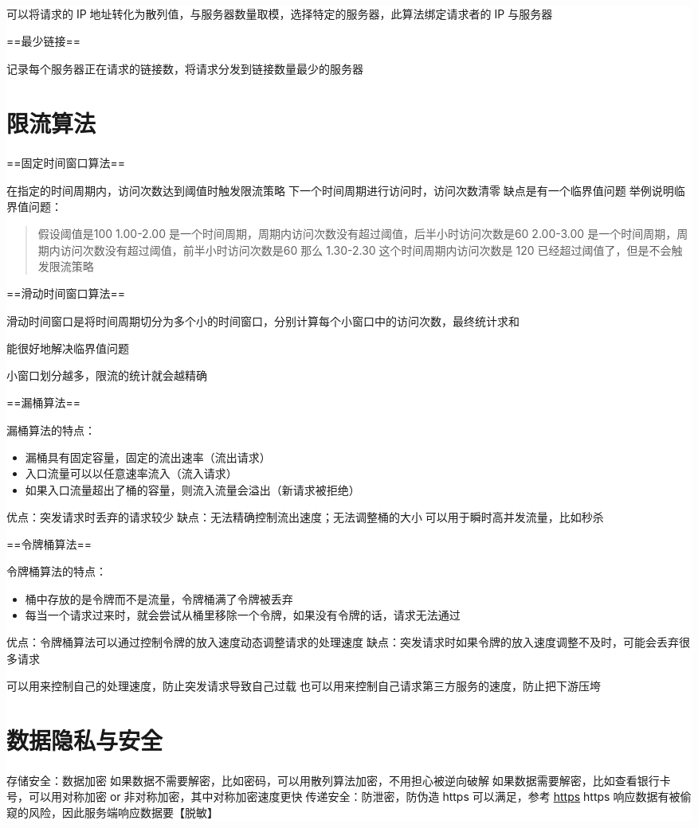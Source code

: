 可以将请求的 IP 地址转化为散列值，与服务器数量取模，选择特定的服务器，此算法绑定请求者的 IP 与服务器

==最少链接==

记录每个服务器正在请求的链接数，将请求分发到链接数量最少的服务器

# 限流算法

==固定时间窗口算法==

在指定的时间周期内，访问次数达到阈值时触发限流策略
下一个时间周期进行访问时，访问次数清零
缺点是有一个临界值问题
举例说明临界值问题：

> 假设阈值是100
> 1.00-2.00 是一个时间周期，周期内访问次数没有超过阈值，后半小时访问次数是60
2.00-3.00 是一个时间周期，周期内访问次数没有超过阈值，前半小时访问次数是60
那么 1.30-2.30 这个时间周期内访问次数是 120 已经超过阈值了，但是不会触发限流策略

==滑动时间窗口算法==

滑动时间窗口是将时间周期切分为多个小的时间窗口，分别计算每个小窗口中的访问次数，最终统计求和

能很好地解决临界值问题

小窗口划分越多，限流的统计就会越精确

==漏桶算法==

漏桶算法的特点：

- 漏桶具有固定容量，固定的流出速率（流出请求）
- 入口流量可以以任意速率流入（流入请求）
- 如果入口流量超出了桶的容量，则流入流量会溢出（新请求被拒绝）

优点：突发请求时丢弃的请求较少
缺点：无法精确控制流出速度；无法调整桶的大小
可以用于瞬时高并发流量，比如秒杀

==令牌桶算法==

令牌桶算法的特点：

- 桶中存放的是令牌而不是流量，令牌桶满了令牌被丢弃
- 每当一个请求过来时，就会尝试从桶里移除一个令牌，如果没有令牌的话，请求无法通过

优点：令牌桶算法可以通过控制令牌的放入速度动态调整请求的处理速度
缺点：突发请求时如果令牌的放入速度调整不及时，可能会丢弃很多请求

可以用来控制自己的处理速度，防止突发请求导致自己过载
也可以用来控制自己请求第三方服务的速度，防止把下游压垮

# 数据隐私与安全

存储安全：数据加密
如果数据不需要解密，比如密码，可以用散列算法加密，不用担心被逆向破解
如果数据需要解密，比如查看银行卡号，可以用对称加密 or 非对称加密，其中对称加密速度更快
传递安全：防泄密，防伪造
https 可以满足，参考 [https](https://www.yuque.com/felix.y/zcucxt/hoo69wxbyhrkkprp)
https 响应数据有被偷窥的风险，因此服务端响应数据要【脱敏】
